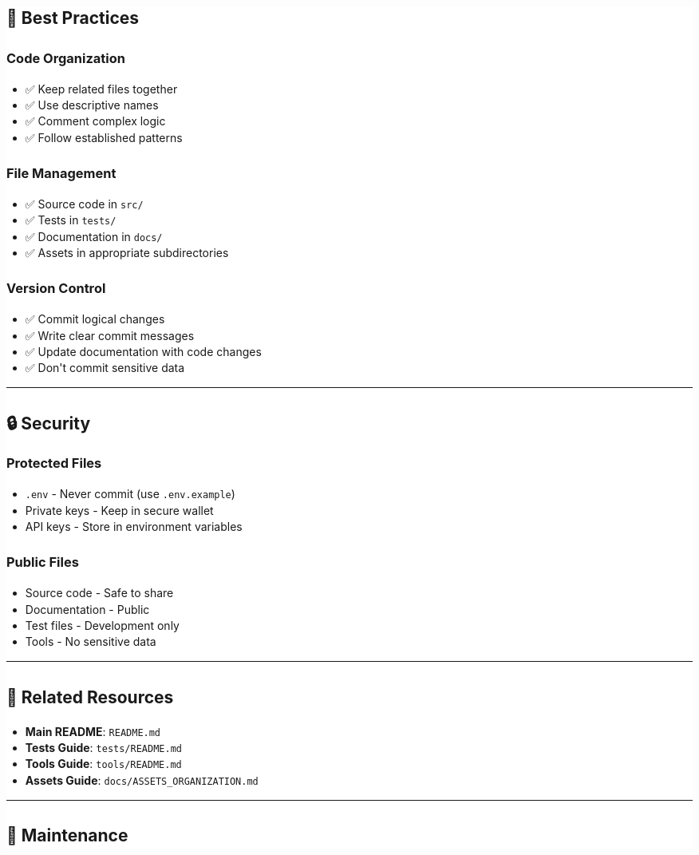 
## 🎨 Best Practices

### Code Organization
- ✅ Keep related files together
- ✅ Use descriptive names
- ✅ Comment complex logic
- ✅ Follow established patterns

### File Management
- ✅ Source code in `src/`
- ✅ Tests in `tests/`
- ✅ Documentation in `docs/`
- ✅ Assets in appropriate subdirectories

### Version Control
- ✅ Commit logical changes
- ✅ Write clear commit messages
- ✅ Update documentation with code changes
- ✅ Don't commit sensitive data

---

## 🔒 Security

### Protected Files
- `.env` - Never commit (use `.env.example`)
- Private keys - Keep in secure wallet
- API keys - Store in environment variables

### Public Files
- Source code - Safe to share
- Documentation - Public
- Test files - Development only
- Tools - No sensitive data

---

## 🔗 Related Resources

- **Main README**: `README.md`
- **Tests Guide**: `tests/README.md`
- **Tools Guide**: `tools/README.md`
- **Assets Guide**: `docs/ASSETS_ORGANIZATION.md`

---

## 📝 Maintenance

